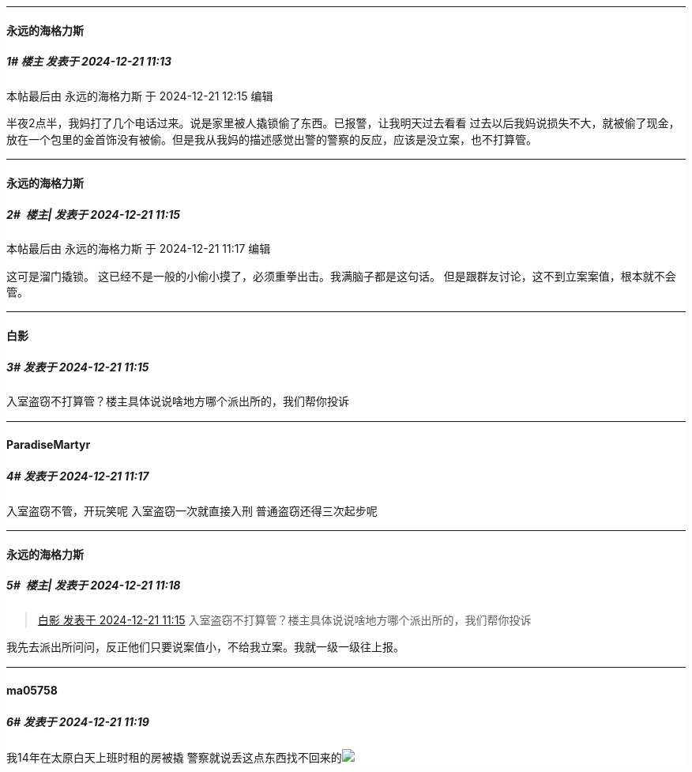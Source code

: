 ﻿
*****

####  永远的海格力斯  
##### 1#       楼主       发表于 2024-12-21 11:13

 本帖最后由 永远的海格力斯 于 2024-12-21 12:15 编辑 

半夜2点半，我妈打了几个电话过来。说是家里被人撬锁偷了东西。已报警，让我明天过去看看
 过去以后我妈说损失不大，就被偷了现金，放在一个包里的金首饰没有被偷。但是我从我妈的描述感觉出警的警察的反应，应该是没立案，也不打算管。

*****

####  永远的海格力斯  
##### 2#         楼主| 发表于 2024-12-21 11:15

 本帖最后由 永远的海格力斯 于 2024-12-21 11:17 编辑 

这可是溜门撬锁。
这已经不是一般的小偷小摸了，必须重拳出击。我满脑子都是这句话。
但是跟群友讨论，这不到立案案值，根本就不会管。

*****

####  白影  
##### 3#       发表于 2024-12-21 11:15

入室盗窃不打算管？楼主具体说说啥地方哪个派出所的，我们帮你投诉

*****

####  ParadiseMartyr  
##### 4#       发表于 2024-12-21 11:17

入室盗窃不管，开玩笑呢
入室盗窃一次就直接入刑
普通盗窃还得三次起步呢

*****

####  永远的海格力斯  
##### 5#         楼主| 发表于 2024-12-21 11:18

<blockquote><a href="httphttps://bbs.saraba1st.com/2b/forum.php?mod=redirect&amp;goto=findpost&amp;pid=66979540&amp;ptid=2214074" target="_blank">白影 发表于 2024-12-21 11:15</a>
入室盗窃不打算管？楼主具体说说啥地方哪个派出所的，我们帮你投诉</blockquote>
我先去派出所问问，反正他们只要说案值小，不给我立案。我就一级一级往上报。

*****

####  ma05758  
##### 6#       发表于 2024-12-21 11:19

我14年在太原白天上班时租的房被撬 警察就说丢这点东西找不回来的<img src="https://static.saraba1st.com/image/smiley/face2017/016.png" referrerpolicy="no-referrer"> 
